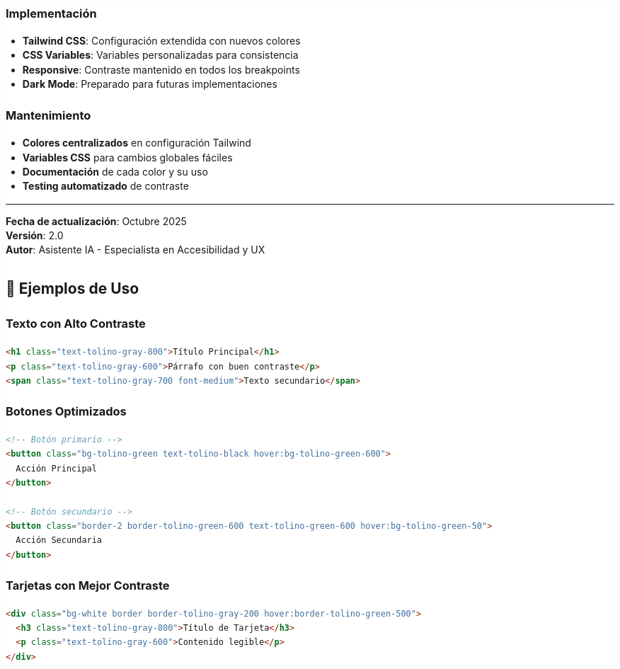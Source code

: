 ### Implementación
- **Tailwind CSS**: Configuración extendida con nuevos colores
- **CSS Variables**: Variables personalizadas para consistencia
- **Responsive**: Contraste mantenido en todos los breakpoints
- **Dark Mode**: Preparado para futuras implementaciones

### Mantenimiento
- **Colores centralizados** en configuración Tailwind
- **Variables CSS** para cambios globales fáciles
- **Documentación** de cada color y su uso
- **Testing automatizado** de contraste

---

**Fecha de actualización**: Octubre 2025  
**Versión**: 2.0  
**Autor**: Asistente IA - Especialista en Accesibilidad y UX

## 🎨 Ejemplos de Uso

### Texto con Alto Contraste
```html
<h1 class="text-tolino-gray-800">Título Principal</h1>
<p class="text-tolino-gray-600">Párrafo con buen contraste</p>
<span class="text-tolino-gray-700 font-medium">Texto secundario</span>
```

### Botones Optimizados
```html
<!-- Botón primario -->
<button class="bg-tolino-green text-tolino-black hover:bg-tolino-green-600">
  Acción Principal
</button>

<!-- Botón secundario -->
<button class="border-2 border-tolino-green-600 text-tolino-green-600 hover:bg-tolino-green-50">
  Acción Secundaria
</button>
```

### Tarjetas con Mejor Contraste
```html
<div class="bg-white border border-tolino-gray-200 hover:border-tolino-green-500">
  <h3 class="text-tolino-gray-800">Título de Tarjeta</h3>
  <p class="text-tolino-gray-600">Contenido legible</p>
</div>
```
